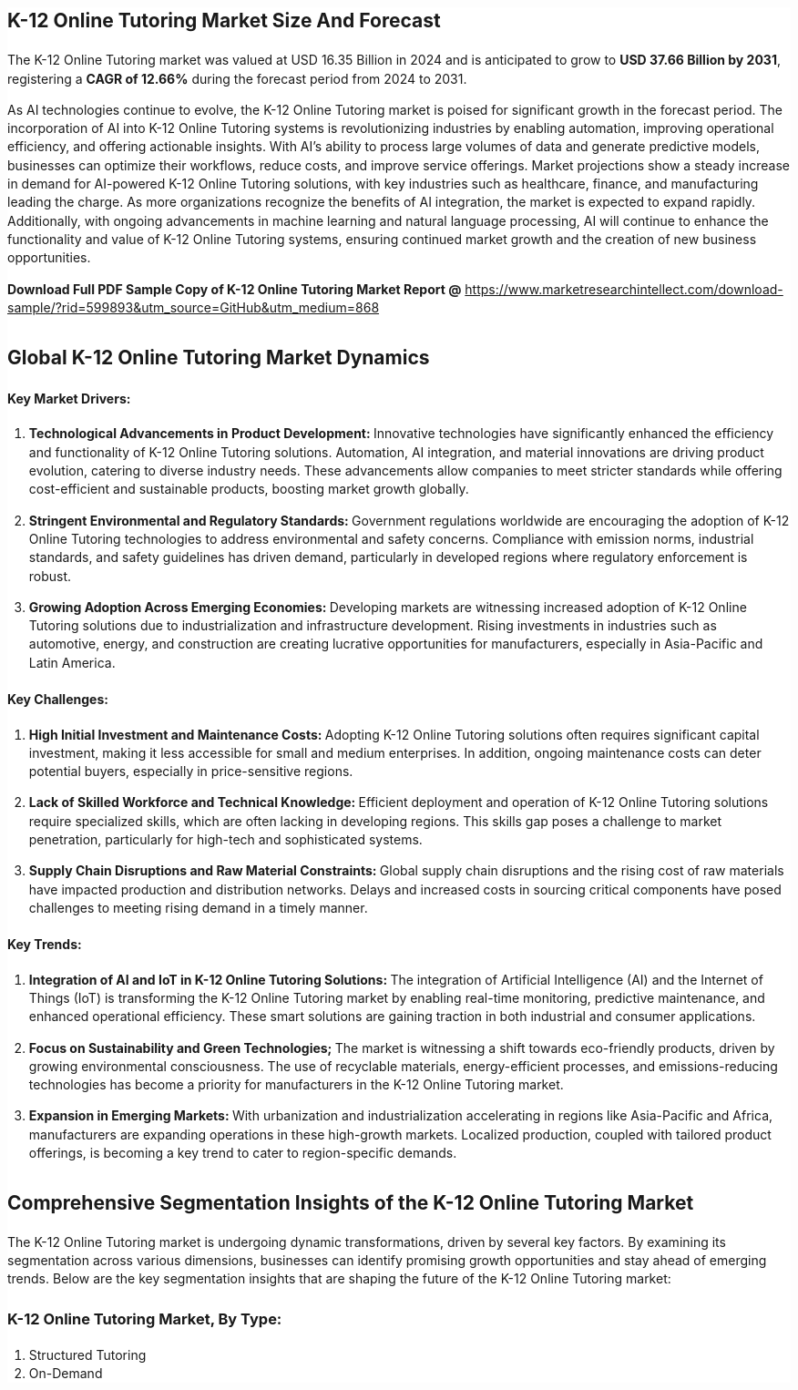 <h2>K-12 Online Tutoring Market Size And Forecast</h2><p>The K-12 Online Tutoring market was valued at USD 16.35 Billion in 2024 and is anticipated to grow to <strong>USD 37.66 Billion by 2031</strong>, registering a <strong>CAGR of 12.66%</strong> during the forecast period from 2024 to 2031.</p><p>As AI technologies continue to evolve, the K-12 Online Tutoring market is poised for significant growth in the forecast period. The incorporation of AI into K-12 Online Tutoring systems is revolutionizing industries by enabling automation, improving operational efficiency, and offering actionable insights. With AI’s ability to process large volumes of data and generate predictive models, businesses can optimize their workflows, reduce costs, and improve service offerings. Market projections show a steady increase in demand for AI-powered K-12 Online Tutoring solutions, with key industries such as healthcare, finance, and manufacturing leading the charge. As more organizations recognize the benefits of AI integration, the market is expected to expand rapidly. Additionally, with ongoing advancements in machine learning and natural language processing, AI will continue to enhance the functionality and value of K-12 Online Tutoring systems, ensuring continued market growth and the creation of new business opportunities.</p><p><strong>Download Full PDF Sample Copy of K-12 Online Tutoring Market Report @</strong>&nbsp;<a href="https://www.marketresearchintellect.com/download-sample/?rid=599893&amp;utm_source=GitHub&amp;utm_medium=868">https://www.marketresearchintellect.com/download-sample/?rid=599893&amp;utm_source=GitHub&amp;utm_medium=868</a></p><h2>Global K-12 Online Tutoring Market Dynamics</h2><h4><strong>Key Market Drivers:</strong></h4><ol><li><p><strong>Technological Advancements in Product Development:&nbsp;</strong>Innovative technologies have significantly enhanced the efficiency and functionality of K-12 Online Tutoring solutions. Automation, AI integration, and material innovations are driving product evolution, catering to diverse industry needs. These advancements allow companies to meet stricter standards while offering cost-efficient and sustainable products, boosting market growth globally.</p></li><li><p><strong>Stringent Environmental and Regulatory Standards:&nbsp;</strong>Government regulations worldwide are encouraging the adoption of K-12 Online Tutoring technologies to address environmental and safety concerns. Compliance with emission norms, industrial standards, and safety guidelines has driven demand, particularly in developed regions where regulatory enforcement is robust.</p></li><li><p><strong>Growing Adoption Across Emerging Economies:&nbsp;</strong>Developing markets are witnessing increased adoption of K-12 Online Tutoring solutions due to industrialization and infrastructure development. Rising investments in industries such as automotive, energy, and construction are creating lucrative opportunities for manufacturers, especially in Asia-Pacific and Latin America.</p></li></ol><h4><strong>Key Challenges:</strong></h4><ol><li><p><strong>High Initial Investment and Maintenance Costs:&nbsp;</strong>Adopting K-12 Online Tutoring solutions often requires significant capital investment, making it less accessible for small and medium enterprises. In addition, ongoing maintenance costs can deter potential buyers, especially in price-sensitive regions.</p></li><li><p><strong>Lack of Skilled Workforce and Technical Knowledge:&nbsp;</strong>Efficient deployment and operation of K-12 Online Tutoring solutions require specialized skills, which are often lacking in developing regions. This skills gap poses a challenge to market penetration, particularly for high-tech and sophisticated systems.</p></li><li><p><strong>Supply Chain Disruptions and Raw Material Constraints:&nbsp;</strong>Global supply chain disruptions and the rising cost of raw materials have impacted production and distribution networks. Delays and increased costs in sourcing critical components have posed challenges to meeting rising demand in a timely manner.</p></li></ol><h4><strong>Key Trends:</strong></h4><ol><li><p><strong>Integration of AI and IoT in K-12 Online Tutoring Solutions:&nbsp;</strong>The integration of Artificial Intelligence (AI) and the Internet of Things (IoT) is transforming the K-12 Online Tutoring market by enabling real-time monitoring, predictive maintenance, and enhanced operational efficiency. These smart solutions are gaining traction in both industrial and consumer applications.</p></li><li><p><strong>Focus on Sustainability and Green Technologies;&nbsp;</strong>The market is witnessing a shift towards eco-friendly products, driven by growing environmental consciousness. The use of recyclable materials, energy-efficient processes, and emissions-reducing technologies has become a priority for manufacturers in the K-12 Online Tutoring market.</p></li><li><p><strong>Expansion in Emerging Markets:&nbsp;</strong>With urbanization and industrialization accelerating in regions like Asia-Pacific and Africa, manufacturers are expanding operations in these high-growth markets. Localized production, coupled with tailored product offerings, is becoming a key trend to cater to region-specific demands.</p></li></ol><div class="article-main__content" data-test-id="publishing-text-block"><h2>Comprehensive Segmentation Insights of the K-12 Online Tutoring Market</h2><p>The K-12 Online Tutoring market is undergoing dynamic transformations, driven by several key factors. By examining its segmentation across various dimensions, businesses can identify promising growth opportunities and stay ahead of emerging trends. Below are the key segmentation insights that are shaping the future of the K-12 Online Tutoring market:</p><h3><strong>K-12 Online Tutoring Market, By Type:<br /></strong></h3><ol><li>Structured Tutoring<li> On-Demand